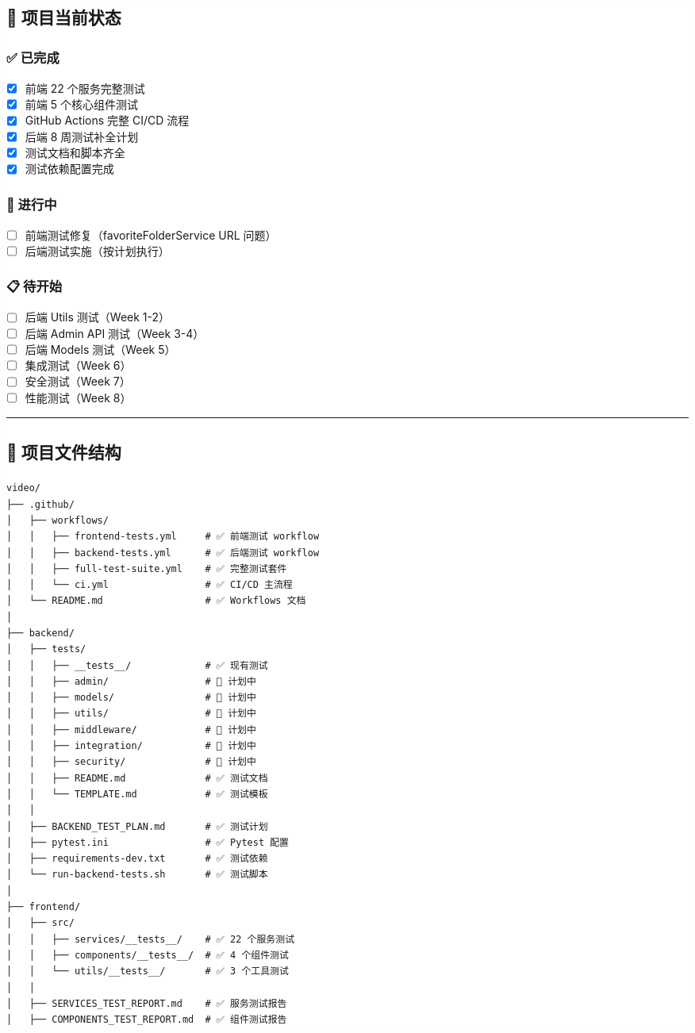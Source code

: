 
## 🎯 项目当前状态

### ✅ 已完成
- [x] 前端 22 个服务完整测试
- [x] 前端 5 个核心组件测试
- [x] GitHub Actions 完整 CI/CD 流程
- [x] 后端 8 周测试补全计划
- [x] 测试文档和脚本齐全
- [x] 测试依赖配置完成

### 🔄 进行中
- [ ] 前端测试修复（favoriteFolderService URL 问题）
- [ ] 后端测试实施（按计划执行）

### 📋 待开始
- [ ] 后端 Utils 测试（Week 1-2）
- [ ] 后端 Admin API 测试（Week 3-4）
- [ ] 后端 Models 测试（Week 5）
- [ ] 集成测试（Week 6）
- [ ] 安全测试（Week 7）
- [ ] 性能测试（Week 8）

---

## 📂 项目文件结构

```
video/
├── .github/
│   ├── workflows/
│   │   ├── frontend-tests.yml     # ✅ 前端测试 workflow
│   │   ├── backend-tests.yml      # ✅ 后端测试 workflow
│   │   ├── full-test-suite.yml    # ✅ 完整测试套件
│   │   └── ci.yml                 # ✅ CI/CD 主流程
│   └── README.md                  # ✅ Workflows 文档
│
├── backend/
│   ├── tests/
│   │   ├── __tests__/             # ✅ 现有测试
│   │   ├── admin/                 # 📁 计划中
│   │   ├── models/                # 📁 计划中
│   │   ├── utils/                 # 📁 计划中
│   │   ├── middleware/            # 📁 计划中
│   │   ├── integration/           # 📁 计划中
│   │   ├── security/              # 📁 计划中
│   │   ├── README.md              # ✅ 测试文档
│   │   └── TEMPLATE.md            # ✅ 测试模板
│   │
│   ├── BACKEND_TEST_PLAN.md       # ✅ 测试计划
│   ├── pytest.ini                 # ✅ Pytest 配置
│   ├── requirements-dev.txt       # ✅ 测试依赖
│   └── run-backend-tests.sh       # ✅ 测试脚本
│
├── frontend/
│   ├── src/
│   │   ├── services/__tests__/    # ✅ 22 个服务测试
│   │   ├── components/__tests__/  # ✅ 4 个组件测试
│   │   └── utils/__tests__/       # ✅ 3 个工具测试
│   │
│   ├── SERVICES_TEST_REPORT.md    # ✅ 服务测试报告
│   ├── COMPONENTS_TEST_REPORT.md  # ✅ 组件测试报告
```